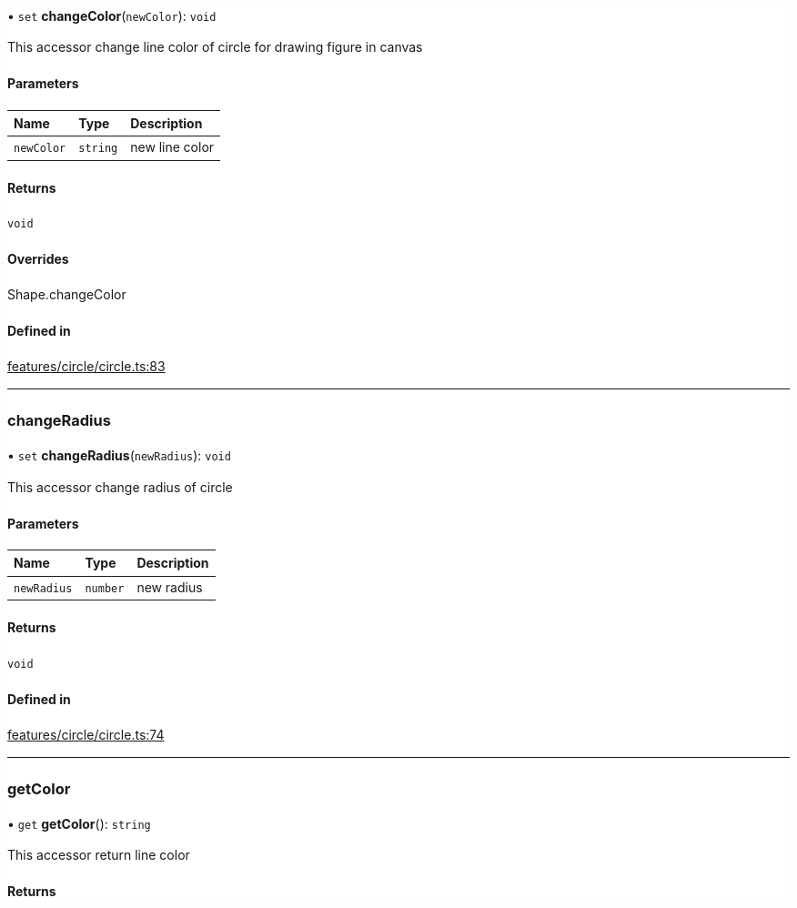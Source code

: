 • `set` **changeColor**(`newColor`): `void`

This accessor change line color of circle for drawing figure in canvas

#### Parameters

| Name | Type | Description |
| :------ | :------ | :------ |
| `newColor` | `string` | new line color |

#### Returns

`void`

#### Overrides

Shape.changeColor

#### Defined in

[features/circle/circle.ts:83](https://github.com/antonnik15/figures-library/blob/e700ee6/src/features/circle/circle.ts#L83)

___

### changeRadius

• `set` **changeRadius**(`newRadius`): `void`

This accessor change radius of circle

#### Parameters

| Name | Type | Description |
| :------ | :------ | :------ |
| `newRadius` | `number` | new radius |

#### Returns

`void`

#### Defined in

[features/circle/circle.ts:74](https://github.com/antonnik15/figures-library/blob/e700ee6/src/features/circle/circle.ts#L74)

___

### getColor

• `get` **getColor**(): `string`

This accessor return line color

#### Returns
